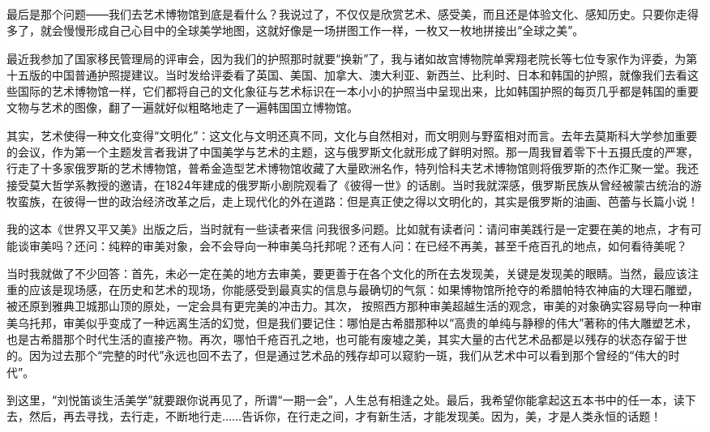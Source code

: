 

最后是那个问题——我们去艺术博物馆到底是看什么？我说过了，不仅仅是欣赏艺术、感受美，而且还是体验文化、感知历史。只要你走得多了，就会慢慢形成自己心目中的全球美学地图，这就好像是一场拼图工作一样，一枚又一枚地拼接出“全球之美”。

最近我参加了国家移民管理局的评审会，因为我们的护照那时就要“换新”了，我与诸如故宫博物院单霁翔老院长等七位专家作为评委，为第十五版的中国普通护照提建议。当时发给评委看了英国、美国、加拿大、澳大利亚、新西兰、比利时、日本和韩国的护照，就像我们去看这些国际的艺术博物馆一样，它们都将自己的文化象征与艺术标识在一本小小的护照当中呈现出来，比如韩国护照的每页几乎都是韩国的重要文物与艺术的图像，翻了一遍就好似粗略地走了一遍韩国国立博物馆。

其实，艺术使得一种文化变得“文明化”：这文化与文明还真不同，文化与自然相对，而文明则与野蛮相对而言。去年去莫斯科大学参加重要的会议，作为第一个主题发言者我讲了中国美学与艺术的主题，这与俄罗斯文化就形成了鲜明对照。那一周我冒着零下十五摄氏度的严寒，行走了十多家俄罗斯的艺术博物馆，普希金造型艺术博物馆收藏了大量欧洲名作，特列恰科夫艺术博物馆则将俄罗斯的杰作汇聚一堂。我还接受莫大哲学系教授的邀请，在1824年建成的俄罗斯小剧院观看了《彼得一世》的话剧。当时我就深感，俄罗斯民族从曾经被蒙古统治的游牧蛮族，在彼得一世的政治经济改革之后，走上现代化的外在道路：但是真正使之得以文明化的，其实是俄罗斯的油画、芭蕾与长篇小说！

我的这本《世界又平又美》出版之后，当时就有一些读者来信 问我很多问题。比如就有读者问：请问审美践行是一定要在美的地点，才有可能谈审美吗？还问：纯粹的审美对象，会不会导向一种审美乌托邦呢？还有人问：在已经不再美，甚至千疮百孔的地点，如何看待美呢？

当时我就做了不少回答：首先，未必一定在美的地方去审美，要更善于在各个文化的所在去发现美，关键是发现美的眼睛。当然，最应该注重的应该是现场感，在历史和艺术的现场，你能感受到最真实的信息与最确切的气氛：如果博物馆所抢夺的希腊帕特农神庙的大理石雕塑，被还原到雅典卫城那山顶的原处，一定会具有更完美的冲击力。其次， 按照西方那种审美超越生活的观念，审美的对象确实容易导向一种审美乌托邦，审美似乎变成了一种远离生活的幻觉，但是我们要记住：哪怕是古希腊那种以“高贵的单纯与静穆的伟大”著称的伟大雕塑艺术，也是古希腊那个时代生活的直接产物。再次，哪怕千疮百孔之地，也可能有废墟之美，其实大量的古代艺术品都是以残存的状态存留于世的。因为过去那个“完整的时代”永远也回不去了，但是通过艺术品的残存却可以窥豹一斑，我们从艺术中可以看到那个曾经的“伟大的时代”。

到这里，“刘悦笛谈生活美学”就要跟你说再见了，所谓“一期一会”，人生总有相逢之处。最后，我希望你能拿起这五本书中的任一本，读下去，然后，再去寻找，去行走，不断地行走……告诉你，在行走之间，才有新生活，才能发现美。因为，美，才是人类永恒的话题！



